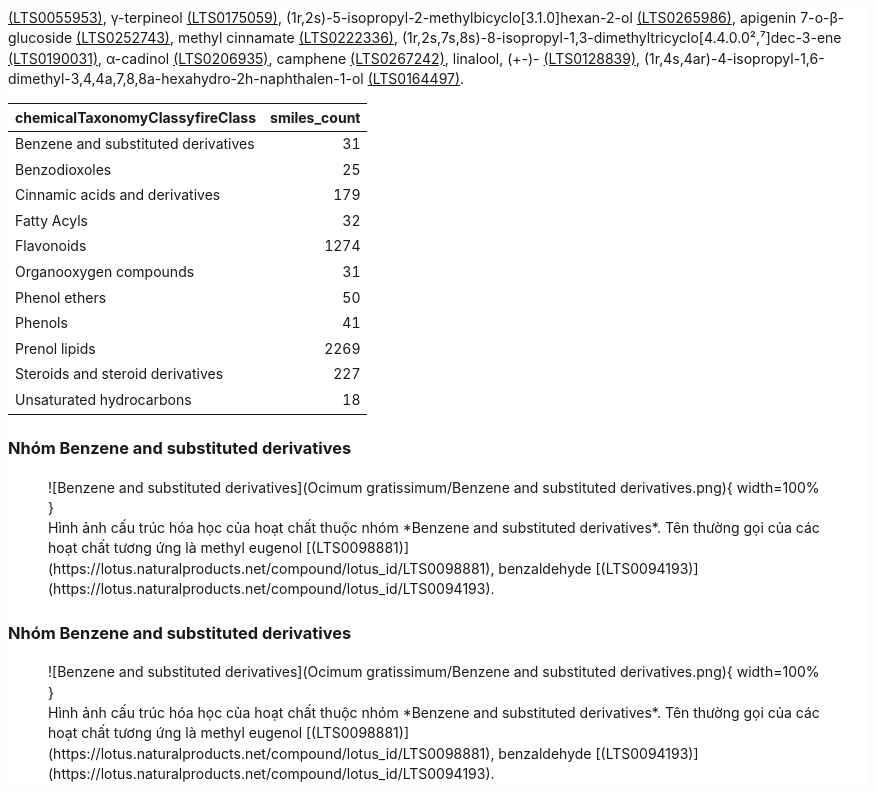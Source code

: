 [(LTS0055953)](https://lotus.naturalproducts.net/compound/lotus_id/LTS0055953), γ-terpineol [(LTS0175059)](https://lotus.naturalproducts.net/compound/lotus_id/LTS0175059), (1r,2s)-5-isopropyl-2-methylbicyclo[3.1.0]hexan-2-ol [(LTS0265986)](https://lotus.naturalproducts.net/compound/lotus_id/LTS0265986), apigenin 7-o-β-glucoside [(LTS0252743)](https://lotus.naturalproducts.net/compound/lotus_id/LTS0252743), methyl cinnamate [(LTS0222336)](https://lotus.naturalproducts.net/compound/lotus_id/LTS0222336), (1r,2s,7s,8s)-8-isopropyl-1,3-dimethyltricyclo[4.4.0.0²,⁷]dec-3-ene [(LTS0190031)](https://lotus.naturalproducts.net/compound/lotus_id/LTS0190031), α-cadinol [(LTS0206935)](https://lotus.naturalproducts.net/compound/lotus_id/LTS0206935), camphene [(LTS0267242)](https://lotus.naturalproducts.net/compound/lotus_id/LTS0267242), linalool, (+-)- [(LTS0128839)](https://lotus.naturalproducts.net/compound/lotus_id/LTS0128839), (1r,4s,4ar)-4-isopropyl-1,6-dimethyl-3,4,4a,7,8,8a-hexahydro-2h-naphthalen-1-ol [(LTS0164497)](https://lotus.naturalproducts.net/compound/lotus_id/LTS0164497). 
        
| chemicalTaxonomyClassyfireClass     |   smiles_count |
|:------------------------------------|---------------:|
| Benzene and substituted derivatives |             31 |
| Benzodioxoles                       |             25 |
| Cinnamic acids and derivatives      |            179 |
| Fatty Acyls                         |             32 |
| Flavonoids                          |           1274 |
| Organooxygen compounds              |             31 |
| Phenol ethers                       |             50 |
| Phenols                             |             41 |
| Prenol lipids                       |           2269 |
| Steroids and steroid derivatives    |            227 |
| Unsaturated hydrocarbons            |             18 |

            
### Nhóm Benzene and substituted derivatives
<figure markdown="span">
    ![Benzene and substituted derivatives](Ocimum gratissimum/Benzene and substituted derivatives.png){ width=100% }
<figcaption>Hình ảnh cấu trúc hóa học của hoạt chất thuộc nhóm *Benzene and substituted derivatives*. Tên thường gọi của các hoạt chất tương ứng là methyl eugenol [(LTS0098881)](https://lotus.naturalproducts.net/compound/lotus_id/LTS0098881), benzaldehyde [(LTS0094193)](https://lotus.naturalproducts.net/compound/lotus_id/LTS0094193).</figcaption>
</figure>

            
            
### Nhóm Benzene and substituted derivatives
<figure markdown="span">
    ![Benzene and substituted derivatives](Ocimum gratissimum/Benzene and substituted derivatives.png){ width=100% }
<figcaption>Hình ảnh cấu trúc hóa học của hoạt chất thuộc nhóm *Benzene and substituted derivatives*. Tên thường gọi của các hoạt chất tương ứng là methyl eugenol [(LTS0098881)](https://lotus.naturalproducts.net/compound/lotus_id/LTS0098881), benzaldehyde [(LTS0094193)](https://lotus.naturalproducts.net/compound/lotus_id/LTS0094193).</figcaption>
</figure>

